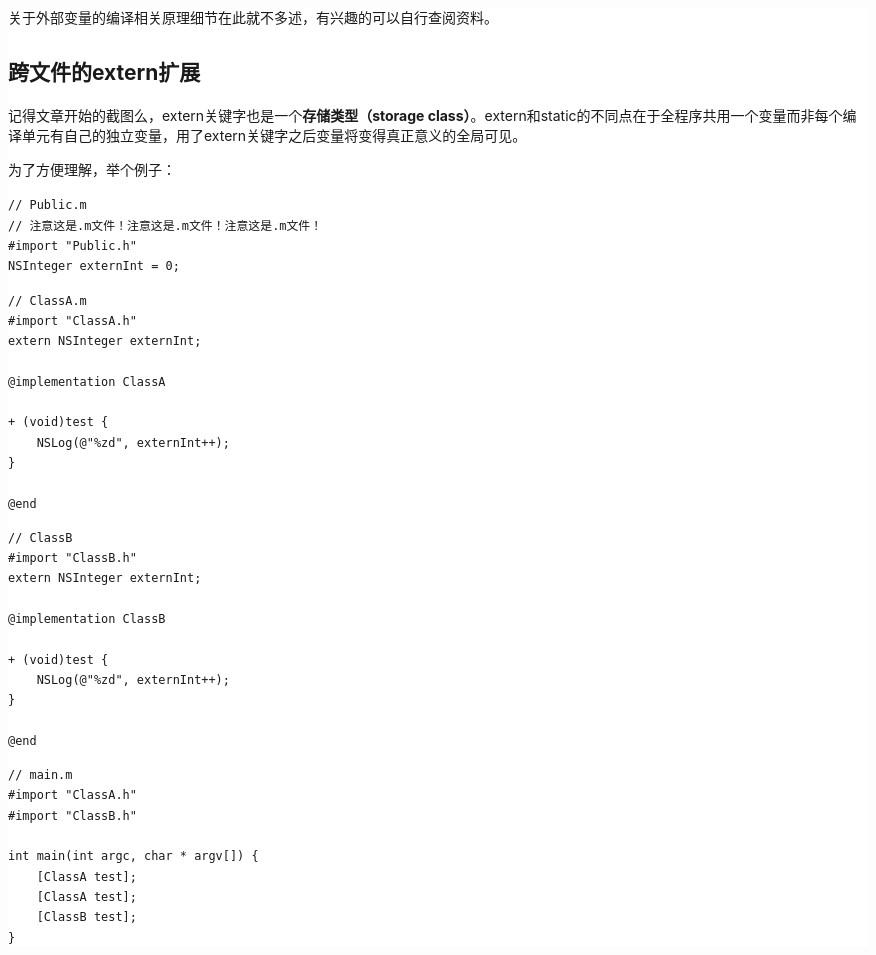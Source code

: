 关于外部变量的编译相关原理细节在此就不多述，有兴趣的可以自行查阅资料。

## 跨文件的extern扩展

记得文章开始的截图么，extern关键字也是一个**存储类型（storage class）**。extern和static的不同点在于全程序共用一个变量而非每个编译单元有自己的独立变量，用了extern关键字之后变量将变得真正意义的全局可见。

为了方便理解，举个例子：

```objc
// Public.m
// 注意这是.m文件！注意这是.m文件！注意这是.m文件！
#import "Public.h"
NSInteger externInt = 0;
```

```objc
// ClassA.m
#import "ClassA.h"
extern NSInteger externInt;

@implementation ClassA

+ (void)test {
    NSLog(@"%zd", externInt++);
}

@end
```

```objc
// ClassB
#import "ClassB.h"
extern NSInteger externInt;

@implementation ClassB

+ (void)test {
    NSLog(@"%zd", externInt++);
}

@end
```

```objc
// main.m
#import "ClassA.h"
#import "ClassB.h"

int main(int argc, char * argv[]) {
    [ClassA test];
    [ClassA test];
    [ClassB test];
}
```

